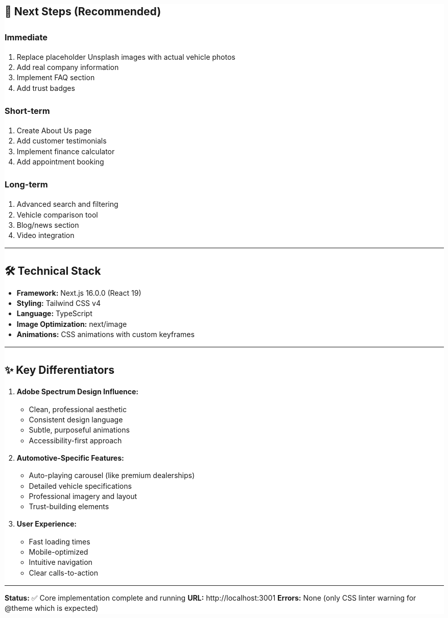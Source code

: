 
## 🎯 Next Steps (Recommended)

### Immediate
1. Replace placeholder Unsplash images with actual vehicle photos
2. Add real company information
3. Implement FAQ section
4. Add trust badges

### Short-term
1. Create About Us page
2. Add customer testimonials
3. Implement finance calculator
4. Add appointment booking

### Long-term
1. Advanced search and filtering
2. Vehicle comparison tool
3. Blog/news section
4. Video integration

---

## 🛠️ Technical Stack

- **Framework:** Next.js 16.0.0 (React 19)
- **Styling:** Tailwind CSS v4
- **Language:** TypeScript
- **Image Optimization:** next/image
- **Animations:** CSS animations with custom keyframes

---

## ✨ Key Differentiators

1. **Adobe Spectrum Design Influence:**
   - Clean, professional aesthetic
   - Consistent design language
   - Subtle, purposeful animations
   - Accessibility-first approach

2. **Automotive-Specific Features:**
   - Auto-playing carousel (like premium dealerships)
   - Detailed vehicle specifications
   - Professional imagery and layout
   - Trust-building elements

3. **User Experience:**
   - Fast loading times
   - Mobile-optimized
   - Intuitive navigation
   - Clear calls-to-action

---

**Status:** ✅ Core implementation complete and running
**URL:** http://localhost:3001
**Errors:** None (only CSS linter warning for @theme which is expected)
